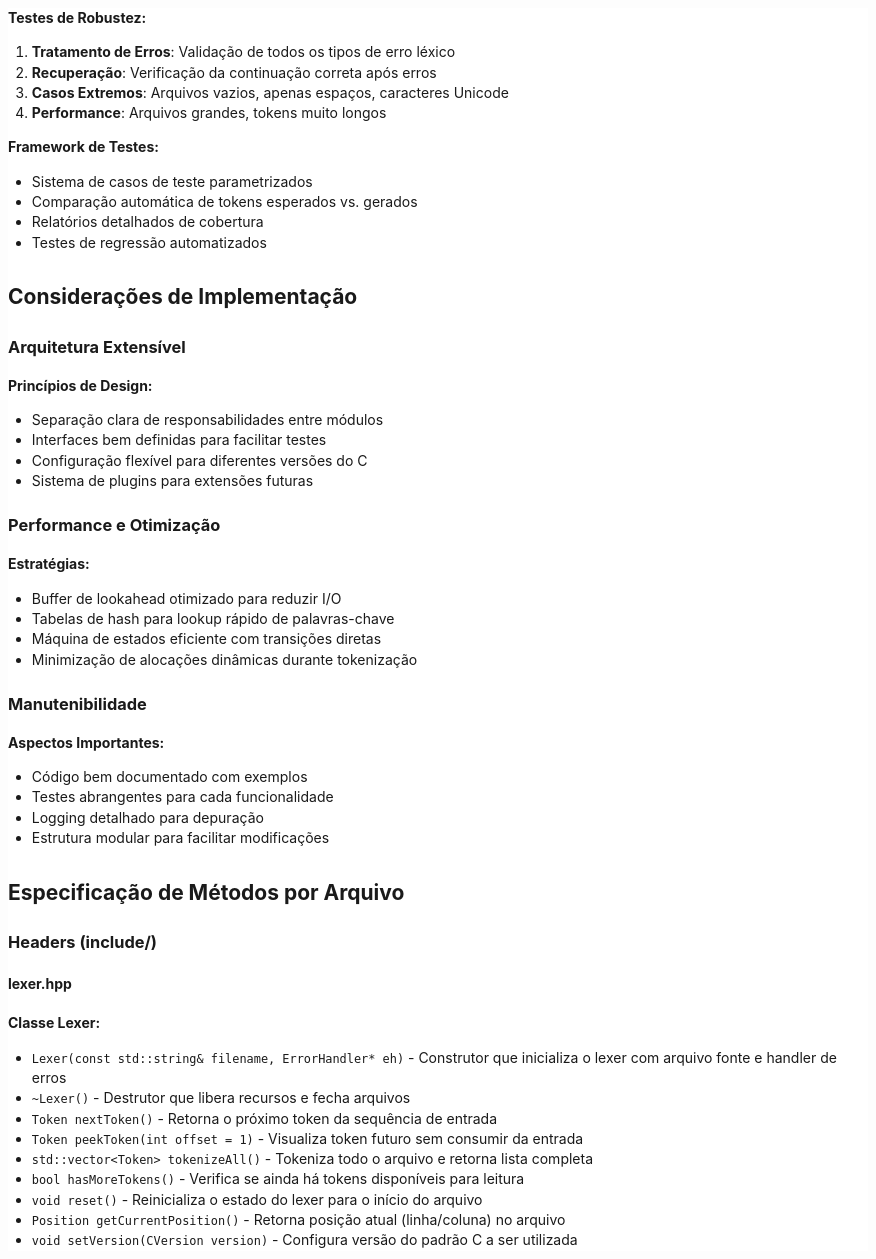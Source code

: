 **Testes de Robustez:**
1. **Tratamento de Erros**: Validação de todos os tipos de erro léxico
2. **Recuperação**: Verificação da continuação correta após erros
3. **Casos Extremos**: Arquivos vazios, apenas espaços, caracteres Unicode
4. **Performance**: Arquivos grandes, tokens muito longos

**Framework de Testes:**
- Sistema de casos de teste parametrizados
- Comparação automática de tokens esperados vs. gerados
- Relatórios detalhados de cobertura
- Testes de regressão automatizados

## Considerações de Implementação

### Arquitetura Extensível
**Princípios de Design:**
- Separação clara de responsabilidades entre módulos
- Interfaces bem definidas para facilitar testes
- Configuração flexível para diferentes versões do C
- Sistema de plugins para extensões futuras

### Performance e Otimização
**Estratégias:**
- Buffer de lookahead otimizado para reduzir I/O
- Tabelas de hash para lookup rápido de palavras-chave
- Máquina de estados eficiente com transições diretas
- Minimização de alocações dinâmicas durante tokenização

### Manutenibilidade
**Aspectos Importantes:**
- Código bem documentado com exemplos
- Testes abrangentes para cada funcionalidade
- Logging detalhado para depuração
- Estrutura modular para facilitar modificações

## Especificação de Métodos por Arquivo

### Headers (include/)

#### lexer.hpp
**Classe Lexer:**
- `Lexer(const std::string& filename, ErrorHandler* eh)` - Construtor que inicializa o lexer com arquivo fonte e handler de erros
- `~Lexer()` - Destrutor que libera recursos e fecha arquivos
- `Token nextToken()` - Retorna o próximo token da sequência de entrada
- `Token peekToken(int offset = 1)` - Visualiza token futuro sem consumir da entrada
- `std::vector<Token> tokenizeAll()` - Tokeniza todo o arquivo e retorna lista completa
- `bool hasMoreTokens()` - Verifica se ainda há tokens disponíveis para leitura
- `void reset()` - Reinicializa o estado do lexer para o início do arquivo
- `Position getCurrentPosition()` - Retorna posição atual (linha/coluna) no arquivo
- `void setVersion(CVersion version)` - Configura versão do padrão C a ser utilizada
